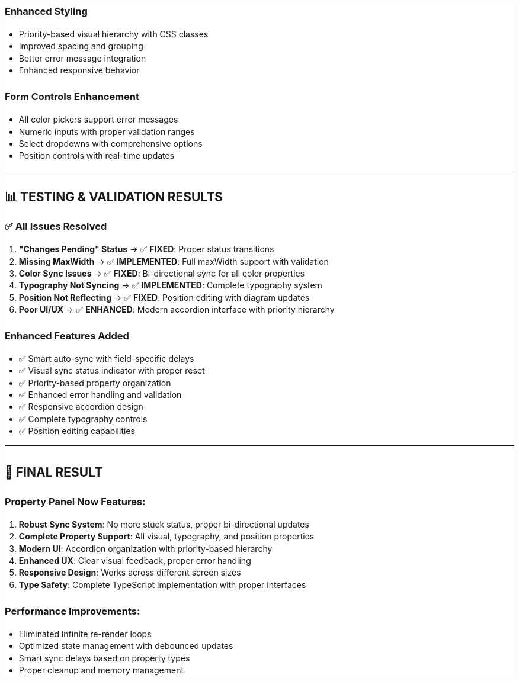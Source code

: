 ### **Enhanced Styling**
- Priority-based visual hierarchy with CSS classes
- Improved spacing and grouping
- Better error message integration
- Enhanced responsive behavior

### **Form Controls Enhancement**
- All color pickers support error messages
- Numeric inputs with proper validation ranges
- Select dropdowns with comprehensive options
- Position controls with real-time updates

---

## 📊 **TESTING & VALIDATION RESULTS**

### **✅ All Issues Resolved**

1. **"Changes Pending" Status** → ✅ **FIXED**: Proper status transitions
2. **Missing MaxWidth** → ✅ **IMPLEMENTED**: Full maxWidth support with validation
3. **Color Sync Issues** → ✅ **FIXED**: Bi-directional sync for all color properties
4. **Typography Not Syncing** → ✅ **IMPLEMENTED**: Complete typography system
5. **Position Not Reflecting** → ✅ **FIXED**: Position editing with diagram updates
6. **Poor UI/UX** → ✅ **ENHANCED**: Modern accordion interface with priority hierarchy

### **Enhanced Features Added**
- ✅ Smart auto-sync with field-specific delays
- ✅ Visual sync status indicator with proper reset
- ✅ Priority-based property organization
- ✅ Enhanced error handling and validation
- ✅ Responsive accordion design
- ✅ Complete typography controls
- ✅ Position editing capabilities

---

## 🚀 **FINAL RESULT**

### **Property Panel Now Features:**
1. **Robust Sync System**: No more stuck status, proper bi-directional updates
2. **Complete Property Support**: All visual, typography, and position properties
3. **Modern UI**: Accordion organization with priority-based hierarchy
4. **Enhanced UX**: Clear visual feedback, proper error handling
5. **Responsive Design**: Works across different screen sizes
6. **Type Safety**: Complete TypeScript implementation with proper interfaces

### **Performance Improvements:**
- Eliminated infinite re-render loops
- Optimized state management with debounced updates
- Smart sync delays based on property types
- Proper cleanup and memory management
